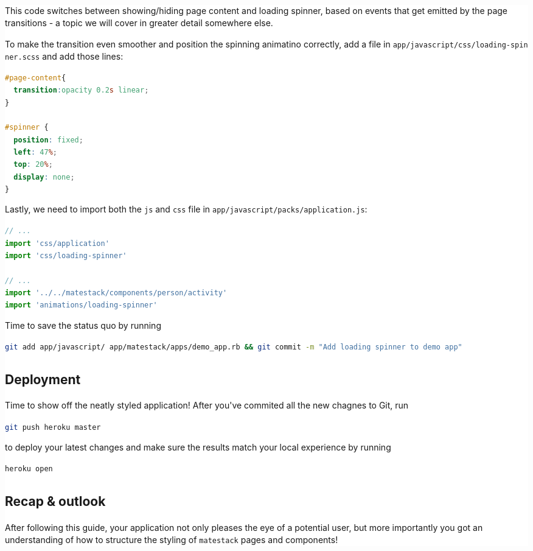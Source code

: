 This code switches between showing/hiding page content and loading spinner, based on events that get emitted by the page transitions - a topic we will cover in greater detail somewhere else.

To make the transition even smoother and position the spinning animatino correctly, add a file in `app/javascript/css/loading-spinner.scss` and add those lines:

```css
#page-content{
  transition:opacity 0.2s linear;
}

#spinner {
  position: fixed;
  left: 47%;
  top: 20%;
  display: none;
}
```

Lastly, we need to import both the `js` and `css` file in `app/javascript/packs/application.js`:

```js
// ...
import 'css/application'
import 'css/loading-spinner'

// ...
import '../../matestack/components/person/activity'
import 'animations/loading-spinner'
```

Time to save the status quo by running
```sh
git add app/javascript/ app/matestack/apps/demo_app.rb && git commit -m "Add loading spinner to demo app"
```

## Deployment
Time to show off the neatly styled application! After you've commited all the new chagnes to Git, run

```sh
git push heroku master
```

to deploy your latest changes and make sure the results match your local experience by running

```sh
heroku open
```

## Recap & outlook
After following this guide, your application not only pleases the eye of a potential user, but more importantly you got an understanding of how to structure the styling of `matestack` pages and components!
